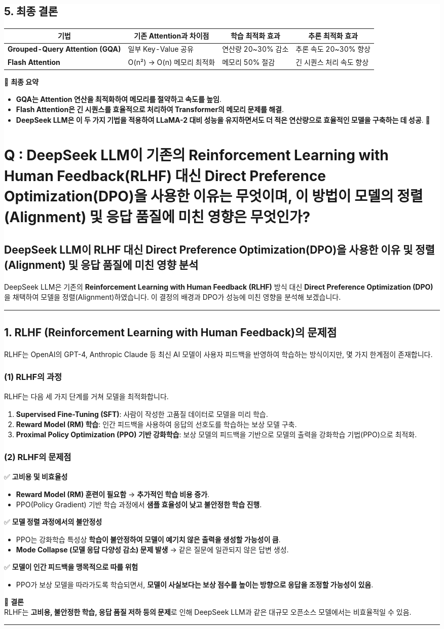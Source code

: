 
## **5. 최종 결론**
| 기법                              | 기존 Attention과 차이점    | 학습 최적화 효과   | 추론 최적화 효과         |
| --------------------------------- | -------------------------- | ------------------ | ------------------------ |
| **Grouped-Query Attention (GQA)** | 일부 Key-Value 공유        | 연산량 20~30% 감소 | 추론 속도 20~30% 향상    |
| **Flash Attention**               | O(n²) → O(n) 메모리 최적화 | 메모리 50% 절감    | 긴 시퀀스 처리 속도 향상 |

📌 **최종 요약**  
- **GQA는 Attention 연산을 최적화하여 메모리를 절약하고 속도를 높임**.
- **Flash Attention은 긴 시퀀스를 효율적으로 처리하여 Transformer의 메모리 문제를 해결**.
- **DeepSeek LLM은 이 두 가지 기법을 적용하여 LLaMA-2 대비 성능을 유지하면서도 더 적은 연산량으로 효율적인 모델을 구축하는 데 성공**. 🚀

# Q : DeepSeek LLM이 기존의 Reinforcement Learning with Human Feedback(RLHF) 대신 Direct Preference Optimization(DPO)을 사용한 이유는 무엇이며, 이 방법이 모델의 정렬(Alignment) 및 응답 품질에 미친 영향은 무엇인가?  

 

## **DeepSeek LLM이 RLHF 대신 Direct Preference Optimization(DPO)을 사용한 이유 및 정렬(Alignment) 및 응답 품질에 미친 영향 분석**

DeepSeek LLM은 기존의 **Reinforcement Learning with Human Feedback (RLHF)** 방식 대신 **Direct Preference Optimization (DPO)** 을 채택하여 모델을 정렬(Alignment)하였습니다. 이 결정의 배경과 DPO가 성능에 미친 영향을 분석해 보겠습니다.

---

## **1. RLHF (Reinforcement Learning with Human Feedback)의 문제점**
RLHF는 OpenAI의 GPT-4, Anthropic Claude 등 최신 AI 모델이 사용자 피드백을 반영하여 학습하는 방식이지만, 몇 가지 한계점이 존재합니다.

### **(1) RLHF의 과정**
RLHF는 다음 세 가지 단계를 거쳐 모델을 최적화합니다.
1. **Supervised Fine-Tuning (SFT)**: 사람이 작성한 고품질 데이터로 모델을 미리 학습.
2. **Reward Model (RM) 학습**: 인간 피드백을 사용하여 응답의 선호도를 학습하는 보상 모델 구축.
3. **Proximal Policy Optimization (PPO) 기반 강화학습**: 보상 모델의 피드백을 기반으로 모델의 출력을 강화학습 기법(PPO)으로 최적화.

### **(2) RLHF의 문제점**
✅ **고비용 및 비효율성**
   - **Reward Model (RM) 훈련이 필요함** → **추가적인 학습 비용 증가**.
   - PPO(Policy Gradient) 기반 학습 과정에서 **샘플 효율성이 낮고 불안정한 학습 진행**.

✅ **모델 정렬 과정에서의 불안정성**
   - PPO는 강화학습 특성상 **학습이 불안정하여 모델이 예기치 않은 출력을 생성할 가능성이 큼**.
   - **Mode Collapse (모델 응답 다양성 감소) 문제 발생** → 같은 질문에 일관되지 않은 답변 생성.

✅ **모델이 인간 피드백을 맹목적으로 따를 위험**
   - PPO가 보상 모델을 따라가도록 학습되면서, **모델이 사실보다는 보상 점수를 높이는 방향으로 응답을 조정할 가능성이 있음**.

📌 **결론**  
RLHF는 **고비용, 불안정한 학습, 응답 품질 저하 등의 문제**로 인해 DeepSeek LLM과 같은 대규모 오픈소스 모델에서는 비효율적일 수 있음.

---